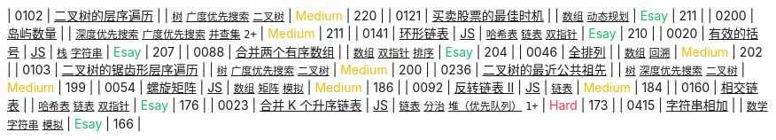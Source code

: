 |        0102        | [二叉树的层序遍历](https://leetcode.com/problems/binary-tree-level-order-traversal/)                                                 |                                                                          | [`树`](../solution/tree.md) [`广度优先搜索`](../solution/breadth-first-search.md) [`二叉树`](../solution/binary-tree.md)                                     | <font color=#ffb800>Medium</font> | 220  |
|        0121        | [买卖股票的最佳时机](https://leetcode.com/problems/best-time-to-buy-and-sell-stock/)                                                 |                                                                          | [`数组`](../solution/array.md) [`动态规划`](../solution/dynamic-programming.md)                                                                              | <font color=#15bd66>Esay</font>   | 211  |
|        0200        | [岛屿数量](https://leetcode.com/problems/number-of-islands/)                                                                         |                                                                          | [`深度优先搜索`](../solution/depth-first-search.md) [`广度优先搜索`](../solution/breadth-first-search.md) [`并查集`](../solution/disjoint-set-union.md) `2+` | <font color=#ffb800>Medium</font> | 211  |
|        0141        | [环形链表](https://leetcode.com/problems/linked-list-cycle/)                                                                         |     [JS](https://2xiao.github.io/leetcode-js/leetcode/problem/0141)      | [`哈希表`](../solution/hash-table.md) [`链表`](../solution/linked-list.md) [`双指针`](../solution/two-pointers.md)                                           | <font color=#15bd66>Esay</font>   | 210  |
|        0020        | [有效的括号](https://leetcode.com/problems/valid-parentheses/)                                                                       |     [JS](https://2xiao.github.io/leetcode-js/leetcode/problem/0020)      | [`栈`](../solution/stack.md) [`字符串`](../solution/string.md)                                                                                               | <font color=#15bd66>Esay</font>   | 207  |
|        0088        | [合并两个有序数组](https://leetcode.com/problems/merge-sorted-array/)                                                                |                                                                          | [`数组`](../solution/array.md) [`双指针`](../solution/two-pointers.md) [`排序`](../solution/sorting.md)                                                      | <font color=#15bd66>Esay</font>   | 204  |
|        0046        | [全排列](https://leetcode.com/problems/permutations/)                                                                                |                                                                          | [`数组`](../solution/array.md) [`回溯`](../solution/backtracking.md)                                                                                         | <font color=#ffb800>Medium</font> | 202  |
|        0103        | [二叉树的锯齿形层序遍历](https://leetcode.com/problems/binary-tree-zigzag-level-order-traversal/)                                    |                                                                          | [`树`](../solution/tree.md) [`广度优先搜索`](../solution/breadth-first-search.md) [`二叉树`](../solution/binary-tree.md)                                     | <font color=#ffb800>Medium</font> | 200  |
|        0236        | [二叉树的最近公共祖先](https://leetcode.com/problems/lowest-common-ancestor-of-a-binary-tree/)                                       |                                                                          | [`树`](../solution/tree.md) [`深度优先搜索`](../solution/depth-first-search.md) [`二叉树`](../solution/binary-tree.md)                                       | <font color=#ffb800>Medium</font> | 199  |
|        0054        | [螺旋矩阵](https://leetcode.com/problems/spiral-matrix/)                                                                             |     [JS](https://2xiao.github.io/leetcode-js/leetcode/problem/0054)      | [`数组`](../solution/array.md) [`矩阵`](../solution/matrix.md) [`模拟`](../solution/simulation.md)                                                           | <font color=#ffb800>Medium</font> | 186  |
|        0092        | [反转链表 II](https://leetcode.com/problems/reverse-linked-list-ii/)                                                                 |     [JS](https://2xiao.github.io/leetcode-js/leetcode/problem/0092)      | [`链表`](../solution/linked-list.md)                                                                                                                         | <font color=#ffb800>Medium</font> | 184  |
|        0160        | [相交链表](https://leetcode.com/problems/intersection-of-two-linked-lists/)                                                          |                                                                          | [`哈希表`](../solution/hash-table.md) [`链表`](../solution/linked-list.md) [`双指针`](../solution/two-pointers.md)                                           | <font color=#15bd66>Esay</font>   | 176  |
|        0023        | [合并 K 个升序链表](https://leetcode.com/problems/merge-k-sorted-lists/)                                                             |     [JS](https://2xiao.github.io/leetcode-js/leetcode/problem/0023)      | [`链表`](../solution/linked-list.md) [`分治`](../solution/divide-and-conquer.md) [`堆（优先队列）`](../solution/heap-priority-queue.md) `1+`                 | <font color=#ff334b>Hard</font>   | 173  |
|        0415        | [字符串相加](https://leetcode.com/problems/add-strings/)                                                                             |                                                                          | [`数学`](../solution/mathematics.md) [`字符串`](../solution/string.md) [`模拟`](../solution/simulation.md)                                                   | <font color=#15bd66>Esay</font>   | 166  |